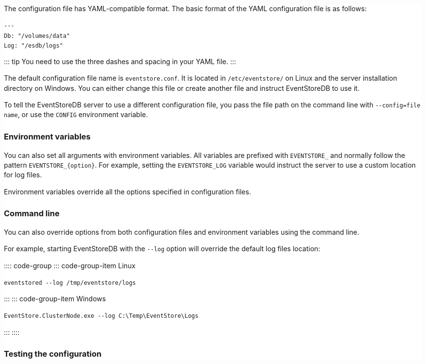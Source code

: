 The configuration file has YAML-compatible format. The basic format of the YAML configuration file is as
follows:

```yaml:no-line-numbers
---
Db: "/volumes/data"
Log: "/esdb/logs"
```

::: tip 
You need to use the three dashes and spacing in your YAML file.
:::

The default configuration file name is `eventstore.conf`. It is located in `/etc/eventstore/` on Linux and the
server installation directory on Windows. You can either change this file or create another file and instruct
EventStoreDB to use it.

To tell the EventStoreDB server to use a different configuration file, you pass the file path on the command
line with `--config=filename`, or use the `CONFIG`
environment variable.

### Environment variables

You can also set all arguments with environment variables. All variables are prefixed with `EVENTSTORE_` and
normally follow the pattern `EVENTSTORE_{option}`. For example, setting the `EVENTSTORE_LOG`
variable would instruct the server to use a custom location for log files.

Environment variables override all the options specified in configuration files.

### Command line

You can also override options from both configuration files and environment variables using the command line.

For example, starting EventStoreDB with the `--log` option will override the default log files location:

:::: code-group
::: code-group-item Linux
```bash:no-line-numbers
eventstored --log /tmp/eventstore/logs
```
:::
::: code-group-item Windows
```bash:no-line-numbers
EventStore.ClusterNode.exe --log C:\Temp\EventStore\Logs
```
:::
::::

### Testing the configuration
